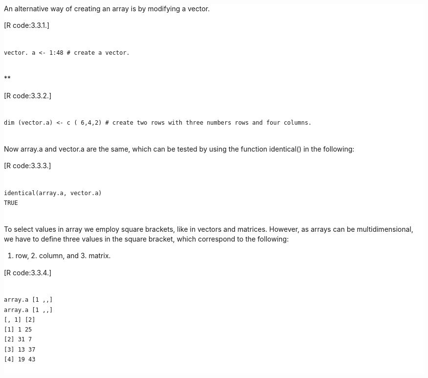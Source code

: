 An alternative way of creating an array is by modifying a vector.

<div class="flushright">

[R code:3.3.1.]

</div>

``` {.listings}
 
vector. a <- 1:48 # create a vector.
 
```

**

<div class="flushright">

[R code:3.3.2.]

</div>

``` {.listings}
 
dim (vector.a) <- c ( 6,4,2) # create two rows with three numbers rows and four columns.
 
```

Now array.a and vector.a are the same, which can be tested by using the
function identical() in the following:

<div class="flushright">

[R code:3.3.3.]

</div>

``` {.listings}
 
identical(array.a, vector.a) 
TRUE
 
```

To select values in array we employ square brackets, like in vectors and
matrices. However, as arrays can be multidimensional, we have to deﬁne
three values in the square bracket, which correspond to the following:
1. row, 2. column, and 3. matrix.

<div class="flushright">

[R code:3.3.4.]

</div>

``` {.listings}
 
array.a [1 ,,] 
array.a [1 ,,] 
[, 1] [2] 
[1] 1 25 
[2] 31 7 
[3] 13 37 
[4] 19 43
 
```
